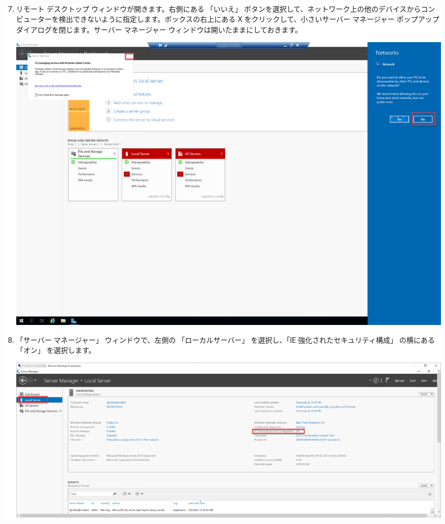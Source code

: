 
7. リモート デスクトップ ウィンドウが開きます。右側にある 「いいえ」 ボタンを選択して、ネットワーク上の他のデバイスからコンピューターを検出できないように指定します。ボックスの右上にある X をクリックして、小さいサーバー マネージャー ポップアップ ダイアログを閉じます。サーバー マネージャー ウィンドウは開いたままにしておきます。 

	![画像 38](../images/dp-3300-module-11-lab-27.png)

 
8. 「サーバー マネージャー」 ウィンドウで、左側の 「ローカルサーバー」 を選択し、「IE 強化されたセキュリティ構成」 の横にある 「オン」 を選択します。 

	![画像 41](../images/dp-3300-module-11-lab-28.png)
